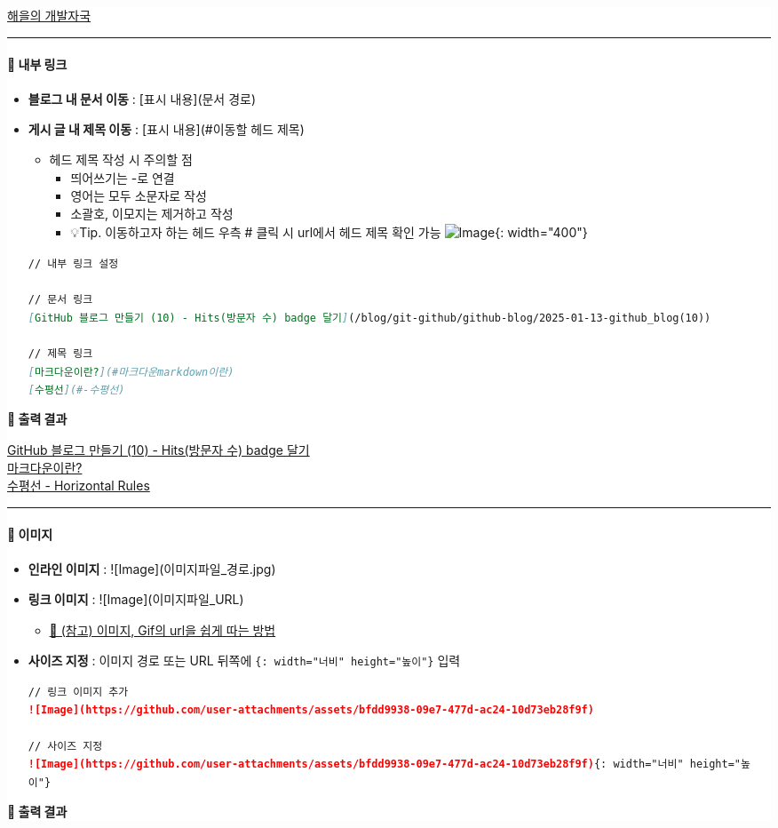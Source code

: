 [해을의 개발자국](https://haeeul.github.io/)

--------------------------------------------------------

#### 🥨 내부 링크

- **블로그 내 문서 이동** : \[표시 내용\](문서 경로)
- **게시 글 내 제목 이동** : \[표시 내용\](#이동할 헤드 제목)
  - 헤드 제목 작성 시 주의할 점
    - 띄어쓰기는 -로 연결
    - 영어는 모두 소문자로 작성
    - 소괄호, 이모지는 제거하고 작성
    - 💡Tip. 이동하고자 하는 헤드 우측 \# 클릭 시 url에서 헤드 제목 확인 가능
      ![Image](https://github.com/user-attachments/assets/b2781354-a5bd-479f-a520-f6601e94c26e){: width="400"}

  ```markdown
  // 내부 링크 설정

  // 문서 링크
  [GitHub 블로그 만들기 (10) - Hits(방문자 수) badge 달기](/blog/git-github/github-blog/2025-01-13-github_blog(10))

  // 제목 링크
  [마크다운이란?](#마크다운markdown이란)  
  [수평선](#-수평선)
  ```

**🔎 출력 결과**

[GitHub 블로그 만들기 (10) - Hits(방문자 수) badge 달기](/blog/git-github/github-blog/2025-01-13-github_blog(10))  
[마크다운이란?](#마크다운markdown이란)  
[수평선 - Horizontal Rules](#-수평선---horizontal-rules)

--------------------------------------------------------

#### 🥨 이미지

- **인라인 이미지** : \!\[Image\](이미지파일_경로.jpg)
- **링크 이미지** : \!\[Image\](이미지파일_URL)
  - [📢 (참고) 이미지, Gif의 url을 쉽게 따는 방법](https://haeeul.github.io/blog/git-github/github-blog/2022-02-08-github_blog(5)/#-썸네일-설정)
- **사이즈 지정** : 이미지 경로 또는 URL 뒤쪽에 `{: width="너비" height="높이"}` 입력

  ```markdown
  // 링크 이미지 추가
  ![Image](https://github.com/user-attachments/assets/bfdd9938-09e7-477d-ac24-10d73eb28f9f)

  // 사이즈 지정
  ![Image](https://github.com/user-attachments/assets/bfdd9938-09e7-477d-ac24-10d73eb28f9f){: width="너비" height="높이"}
  ```

**🔎 출력 결과**
